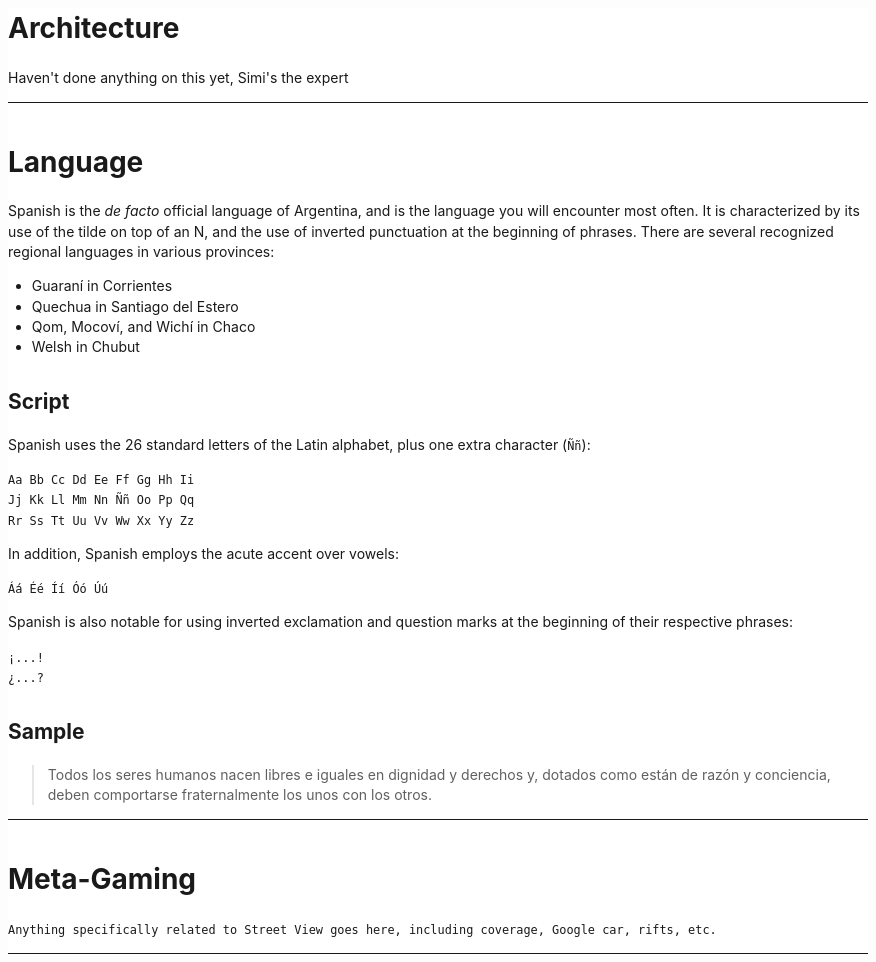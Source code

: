 
# Architecture

Haven't done anything on this yet, Simi's the expert

---

# Language

Spanish is the _de facto_ official language of Argentina, and is the language you will encounter most often. It is characterized by its use of the tilde on top of an N, and the use of inverted punctuation at the beginning of phrases. There are several recognized regional languages in various provinces:

- Guaraní in Corrientes
- Quechua in Santiago del Estero
- Qom, Mocoví, and Wichí in Chaco
- Welsh in Chubut

## Script

Spanish uses the 26 standard letters of the Latin alphabet, plus one extra character (`Ññ`):

```
Aa Bb Cc Dd Ee Ff Gg Hh Ii
Jj Kk Ll Mm Nn Ññ Oo Pp Qq
Rr Ss Tt Uu Vv Ww Xx Yy Zz
```

In addition, Spanish employs the acute accent over vowels:

```
Áá Éé Íí Óó Úú
```

Spanish is also notable for using inverted exclamation and question marks at the beginning of their respective phrases:

```
¡...!
¿...?
```

## Sample

> Todos los seres humanos nacen libres e iguales en dignidad y derechos y, dotados como están de razón y conciencia, deben comportarse fraternalmente los unos con los otros.

---

# Meta-Gaming

`Anything specifically related to Street View goes here, including coverage, Google car, rifts, etc.`

---